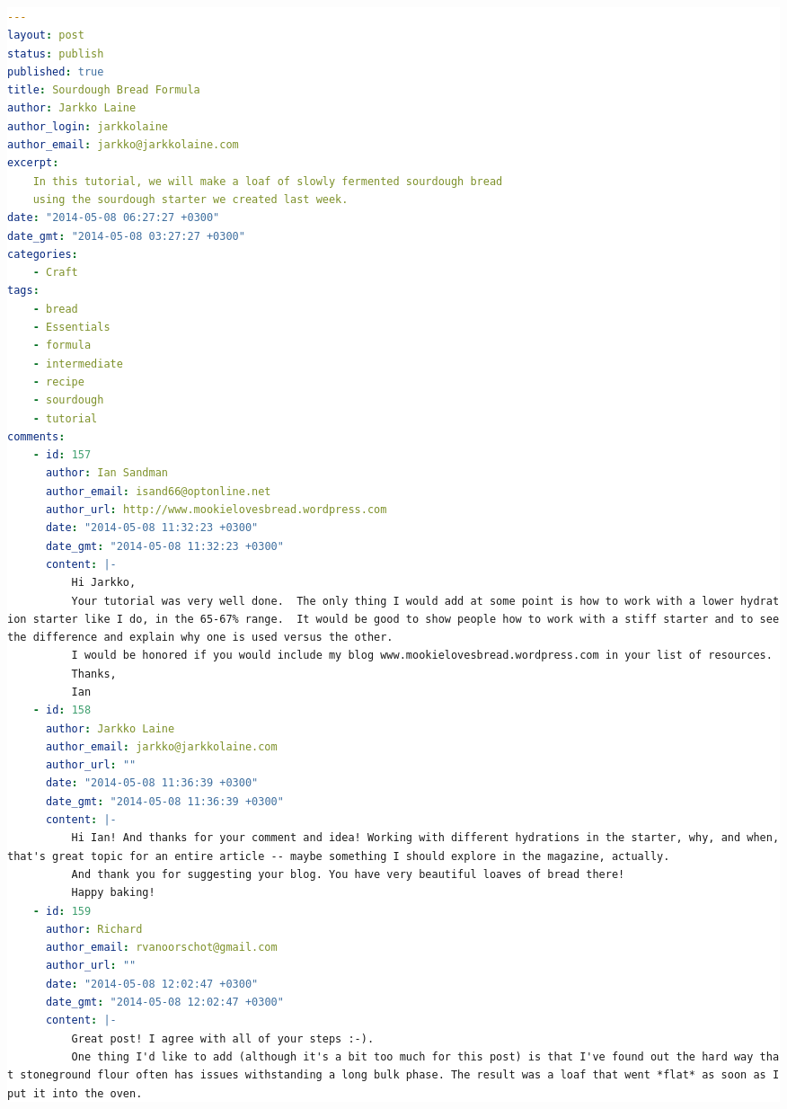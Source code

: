 ```yaml
---
layout: post
status: publish
published: true
title: Sourdough Bread Formula
author: Jarkko Laine
author_login: jarkkolaine
author_email: jarkko@jarkkolaine.com
excerpt:
    In this tutorial, we will make a loaf of slowly fermented sourdough bread
    using the sourdough starter we created last week.
date: "2014-05-08 06:27:27 +0300"
date_gmt: "2014-05-08 03:27:27 +0300"
categories:
    - Craft
tags:
    - bread
    - Essentials
    - formula
    - intermediate
    - recipe
    - sourdough
    - tutorial
comments:
    - id: 157
      author: Ian Sandman
      author_email: isand66@optonline.net
      author_url: http://www.mookielovesbread.wordpress.com
      date: "2014-05-08 11:32:23 +0300"
      date_gmt: "2014-05-08 11:32:23 +0300"
      content: |-
          Hi Jarkko,
          Your tutorial was very well done.  The only thing I would add at some point is how to work with a lower hydration starter like I do, in the 65-67% range.  It would be good to show people how to work with a stiff starter and to see the difference and explain why one is used versus the other.
          I would be honored if you would include my blog www.mookielovesbread.wordpress.com in your list of resources.
          Thanks,
          Ian
    - id: 158
      author: Jarkko Laine
      author_email: jarkko@jarkkolaine.com
      author_url: ""
      date: "2014-05-08 11:36:39 +0300"
      date_gmt: "2014-05-08 11:36:39 +0300"
      content: |-
          Hi Ian! And thanks for your comment and idea! Working with different hydrations in the starter, why, and when, that's great topic for an entire article -- maybe something I should explore in the magazine, actually.
          And thank you for suggesting your blog. You have very beautiful loaves of bread there!
          Happy baking!
    - id: 159
      author: Richard
      author_email: rvanoorschot@gmail.com
      author_url: ""
      date: "2014-05-08 12:02:47 +0300"
      date_gmt: "2014-05-08 12:02:47 +0300"
      content: |-
          Great post! I agree with all of your steps :-).
          One thing I'd like to add (although it's a bit too much for this post) is that I've found out the hard way that stoneground flour often has issues withstanding a long bulk phase. The result was a loaf that went *flat* as soon as I put it into the oven.
```